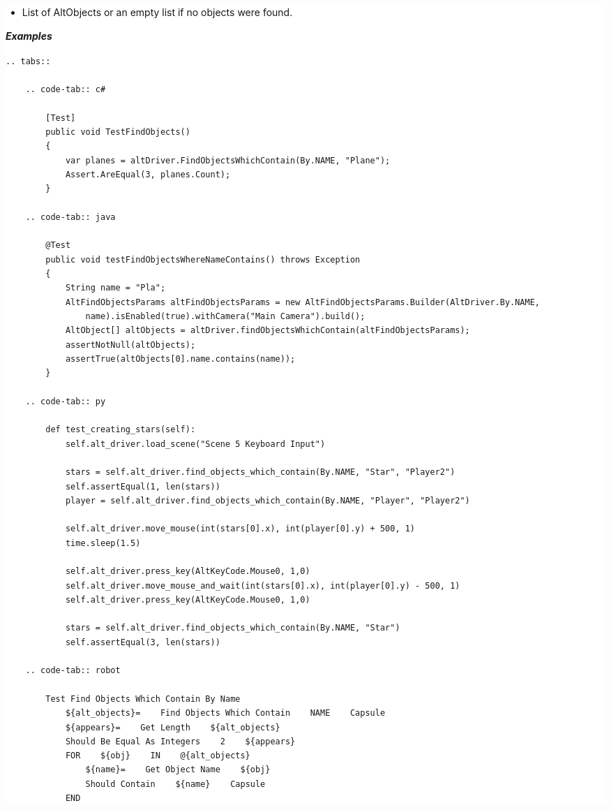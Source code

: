 - List of AltObjects or an empty list if no objects were found.

**_Examples_**

```eval_rst
.. tabs::

    .. code-tab:: c#

        [Test]
        public void TestFindObjects()
        {
            var planes = altDriver.FindObjectsWhichContain(By.NAME, "Plane");
            Assert.AreEqual(3, planes.Count);
        }

    .. code-tab:: java

        @Test
        public void testFindObjectsWhereNameContains() throws Exception
        {
            String name = "Pla";
            AltFindObjectsParams altFindObjectsParams = new AltFindObjectsParams.Builder(AltDriver.By.NAME,
                name).isEnabled(true).withCamera("Main Camera").build();
            AltObject[] altObjects = altDriver.findObjectsWhichContain(altFindObjectsParams);
            assertNotNull(altObjects);
            assertTrue(altObjects[0].name.contains(name));
        }

    .. code-tab:: py

        def test_creating_stars(self):
            self.alt_driver.load_scene("Scene 5 Keyboard Input")

            stars = self.alt_driver.find_objects_which_contain(By.NAME, "Star", "Player2")
            self.assertEqual(1, len(stars))
            player = self.alt_driver.find_objects_which_contain(By.NAME, "Player", "Player2")

            self.alt_driver.move_mouse(int(stars[0].x), int(player[0].y) + 500, 1)
            time.sleep(1.5)

            self.alt_driver.press_key(AltKeyCode.Mouse0, 1,0)
            self.alt_driver.move_mouse_and_wait(int(stars[0].x), int(player[0].y) - 500, 1)
            self.alt_driver.press_key(AltKeyCode.Mouse0, 1,0)

            stars = self.alt_driver.find_objects_which_contain(By.NAME, "Star")
            self.assertEqual(3, len(stars))

    .. code-tab:: robot
        
        Test Find Objects Which Contain By Name
            ${alt_objects}=    Find Objects Which Contain    NAME    Capsule
            ${appears}=    Get Length    ${alt_objects}
            Should Be Equal As Integers    2    ${appears}
            FOR    ${obj}    IN    @{alt_objects}
                ${name}=    Get Object Name    ${obj}
                Should Contain    ${name}    Capsule
            END

```
